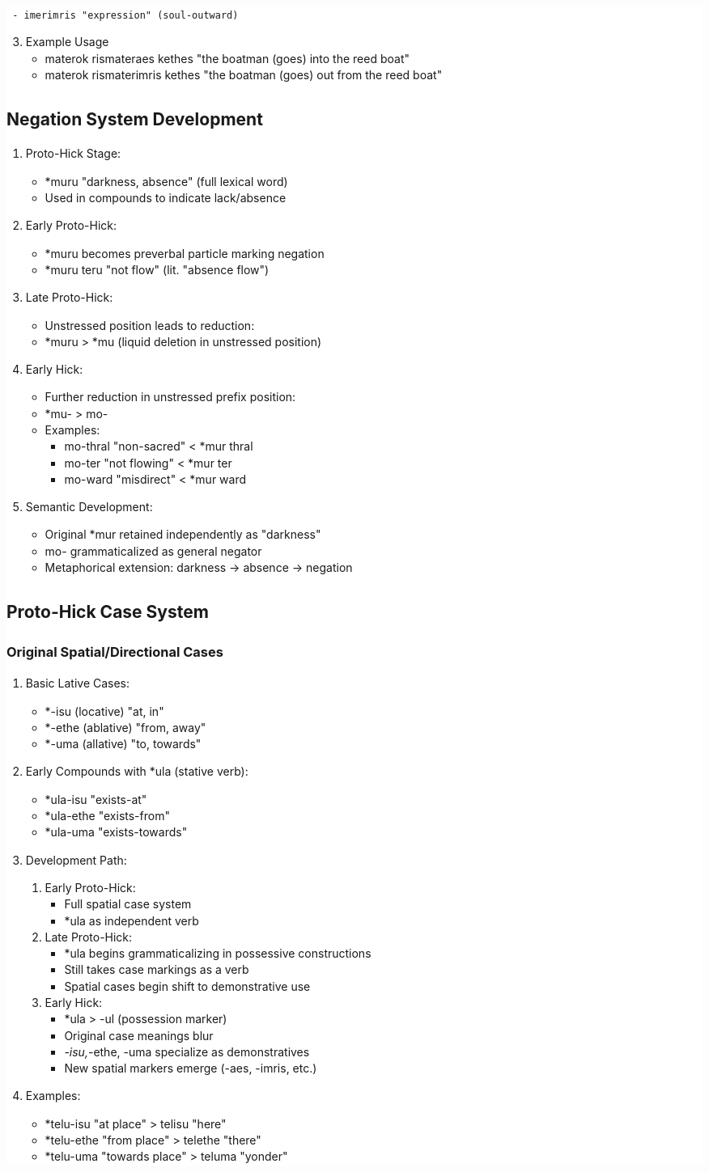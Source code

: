      - imerimris "expression" (soul-outward)
3. Example Usage
   - materok rismateraes kethes "the boatman (goes) into the reed boat"
   - materok rismaterimris kethes "the boatman (goes) out from the reed boat"

## Negation System Development

1. Proto-Hick Stage:
   - \*muru "darkness, absence" (full lexical word)
   - Used in compounds to indicate lack/absence
2. Early Proto-Hick:
   - \*muru becomes preverbal particle marking negation
   - \*muru teru "not flow" (lit. "absence flow")
3. Late Proto-Hick:
   - Unstressed position leads to reduction:
   - *muru > *mu (liquid deletion in unstressed position)
4. Early Hick:

   - Further reduction in unstressed prefix position:
   - \*mu- > mo-
   - Examples:
     - mo-thral "non-sacred" < \*mur thral
     - mo-ter "not flowing" < \*mur ter
     - mo-ward "misdirect" < \*mur ward

5. Semantic Development:
   - Original \*mur retained independently as "darkness"
   - mo- grammaticalized as general negator
   - Metaphorical extension: darkness → absence → negation

## Proto-Hick Case System

### Original Spatial/Directional Cases

1. Basic Lative Cases:

   - \*-isu (locative) "at, in"
   - \*-ethe (ablative) "from, away"
   - \*-uma (allative) "to, towards"

2. Early Compounds with \*ula (stative verb):

   - \*ula-isu "exists-at"
   - \*ula-ethe "exists-from"
   - \*ula-uma "exists-towards"

3. Development Path:
   1. Early Proto-Hick:
      - Full spatial case system
      - \*ula as independent verb
   2. Late Proto-Hick:
      - \*ula begins grammaticalizing in possessive constructions
      - Still takes case markings as a verb
      - Spatial cases begin shift to demonstrative use
   3. Early Hick:
      - \*ula > -ul (possession marker)
      - Original case meanings blur
      - _-isu,_-ethe, -uma specialize as demonstratives
      - New spatial markers emerge (-aes, -imris, etc.)
4. Examples:
   - \*telu-isu "at place" > telisu "here"
   - \*telu-ethe "from place" > telethe "there"
   - \*telu-uma "towards place" > teluma "yonder"
